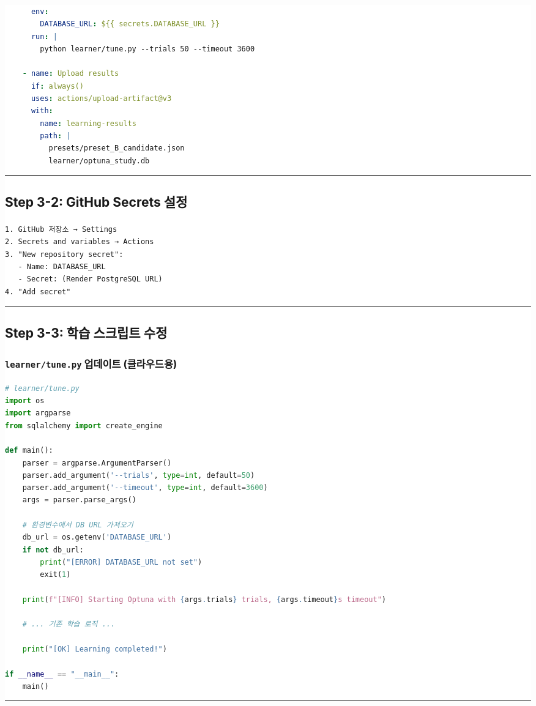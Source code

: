 ```yaml
      env:
        DATABASE_URL: ${{ secrets.DATABASE_URL }}
      run: |
        python learner/tune.py --trials 50 --timeout 3600
    
    - name: Upload results
      if: always()
      uses: actions/upload-artifact@v3
      with:
        name: learning-results
        path: |
          presets/preset_B_candidate.json
          learner/optuna_study.db
```

---

## Step 3-2: GitHub Secrets 설정

```
1. GitHub 저장소 → Settings
2. Secrets and variables → Actions
3. "New repository secret":
   - Name: DATABASE_URL
   - Secret: (Render PostgreSQL URL)
4. "Add secret"
```

---

## Step 3-3: 학습 스크립트 수정

### `learner/tune.py` 업데이트 (클라우드용)
```python
# learner/tune.py
import os
import argparse
from sqlalchemy import create_engine

def main():
    parser = argparse.ArgumentParser()
    parser.add_argument('--trials', type=int, default=50)
    parser.add_argument('--timeout', type=int, default=3600)
    args = parser.parse_args()
    
    # 환경변수에서 DB URL 가져오기
    db_url = os.getenv('DATABASE_URL')
    if not db_url:
        print("[ERROR] DATABASE_URL not set")
        exit(1)
    
    print(f"[INFO] Starting Optuna with {args.trials} trials, {args.timeout}s timeout")
    
    # ... 기존 학습 로직 ...
    
    print("[OK] Learning completed!")

if __name__ == "__main__":
    main()
```

---